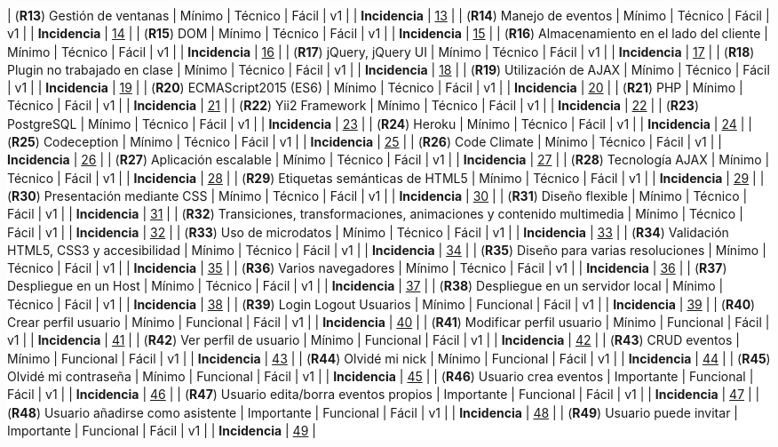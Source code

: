 | (**R13**) Gestión de ventanas | Mínimo | Técnico | Fácil | v1 | | **Incidencia**  | [13](https://github.com/pemife/aculturese/issues/13) |
| (**R14**) Manejo de eventos | Mínimo | Técnico | Fácil | v1 | | **Incidencia**  | [14](https://github.com/pemife/aculturese/issues/14) |
| (**R15**) DOM | Mínimo | Técnico | Fácil | v1 | | **Incidencia**  | [15](https://github.com/pemife/aculturese/issues/15) |
| (**R16**) Almacenamiento en el lado del cliente | Mínimo | Técnico | Fácil | v1 | | **Incidencia**  | [16](https://github.com/pemife/aculturese/issues/16) |
| (**R17**) jQuery, jQuery UI | Mínimo | Técnico | Fácil | v1 | | **Incidencia**  | [17](https://github.com/pemife/aculturese/issues/17) |
| (**R18**) Plugin no trabajado en clase | Mínimo | Técnico | Fácil | v1 | | **Incidencia**  | [18](https://github.com/pemife/aculturese/issues/18) |
| (**R19**) Utilización de AJAX | Mínimo | Técnico | Fácil | v1 | | **Incidencia**  | [19](https://github.com/pemife/aculturese/issues/19) |
| (**R20**) ECMAScript2015 (ES6) | Mínimo | Técnico | Fácil | v1 | | **Incidencia**  | [20](https://github.com/pemife/aculturese/issues/20) |
| (**R21**) PHP | Mínimo | Técnico | Fácil | v1 | | **Incidencia**  | [21](https://github.com/pemife/aculturese/issues/21) |
| (**R22**) Yii2 Framework | Mínimo | Técnico | Fácil | v1 | | **Incidencia**  | [22](https://github.com/pemife/aculturese/issues/22) |
| (**R23**) PostgreSQL | Mínimo | Técnico | Fácil | v1 | | **Incidencia**  | [23](https://github.com/pemife/aculturese/issues/23) |
| (**R24**) Heroku | Mínimo | Técnico | Fácil | v1 | | **Incidencia**  | [24](https://github.com/pemife/aculturese/issues/24) |
| (**R25**) Codeception | Mínimo | Técnico | Fácil | v1 | | **Incidencia**  | [25](https://github.com/pemife/aculturese/issues/25) |
| (**R26**) Code Climate | Mínimo | Técnico | Fácil | v1 | | **Incidencia**  | [26](https://github.com/pemife/aculturese/issues/26) |
| (**R27**) Aplicación escalable | Mínimo | Técnico | Fácil | v1 | | **Incidencia**  | [27](https://github.com/pemife/aculturese/issues/27) |
| (**R28**) Tecnología AJAX | Mínimo | Técnico | Fácil | v1 | | **Incidencia**  | [28](https://github.com/pemife/aculturese/issues/28) |
| (**R29**) Etiquetas semánticas de HTML5 | Mínimo | Técnico | Fácil | v1 | | **Incidencia**  | [29](https://github.com/pemife/aculturese/issues/29) |
| (**R30**) Presentación mediante CSS | Mínimo | Técnico | Fácil | v1 | | **Incidencia**  | [30](https://github.com/pemife/aculturese/issues/30) |
| (**R31**) Diseño flexible | Mínimo | Técnico | Fácil | v1 | | **Incidencia**  | [31](https://github.com/pemife/aculturese/issues/31) |
| (**R32**) Transiciones, transformaciones, animaciones y contenido multimedia | Mínimo | Técnico | Fácil | v1 | | **Incidencia**  | [32](https://github.com/pemife/aculturese/issues/32) |
| (**R33**) Uso de microdatos | Mínimo | Técnico | Fácil | v1 | | **Incidencia**  | [33](https://github.com/pemife/aculturese/issues/33) |
| (**R34**) Validación HTML5, CSS3 y accesibilidad | Mínimo | Técnico | Fácil | v1 | | **Incidencia**  | [34](https://github.com/pemife/aculturese/issues/34) |
| (**R35**) Diseño para varias resoluciones | Mínimo | Técnico | Fácil | v1 | | **Incidencia**  | [35](https://github.com/pemife/aculturese/issues/35) |
| (**R36**) Varios navegadores | Mínimo | Técnico | Fácil | v1 | | **Incidencia**  | [36](https://github.com/pemife/aculturese/issues/36) |
| (**R37**) Despliegue en un Host | Mínimo | Técnico | Fácil | v1 | | **Incidencia**  | [37](https://github.com/pemife/aculturese/issues/37) |
| (**R38**) Despliegue en un servidor local | Mínimo | Técnico | Fácil | v1 | | **Incidencia**  | [38](https://github.com/pemife/aculturese/issues/38) |
| (**R39**) Login Logout Usuarios | Mínimo | Funcional | Fácil | v1 | | **Incidencia**  | [39](https://github.com/pemife/aculturese/issues/39) |
| (**R40**) Crear perfil usuario | Mínimo | Funcional | Fácil | v1 | | **Incidencia**  | [40](https://github.com/pemife/aculturese/issues/40) |
| (**R41**) Modificar perfil usuario | Mínimo | Funcional | Fácil | v1 | | **Incidencia**  | [41](https://github.com/pemife/aculturese/issues/41) |
| (**R42**) Ver perfil de usuario | Mínimo | Funcional | Fácil | v1 | | **Incidencia**  | [42](https://github.com/pemife/aculturese/issues/42) |
| (**R43**) CRUD eventos | Mínimo | Funcional | Fácil | v1 | | **Incidencia**  | [43](https://github.com/pemife/aculturese/issues/43) |
| (**R44**) Olvidé mi nick | Mínimo | Funcional | Fácil | v1 | | **Incidencia**  | [44](https://github.com/pemife/aculturese/issues/44) |
| (**R45**) Olvidé mi contraseña | Mínimo | Funcional | Fácil | v1 | | **Incidencia**  | [45](https://github.com/pemife/aculturese/issues/45) |
| (**R46**) Usuario crea eventos | Importante | Funcional | Fácil | v1 | | **Incidencia**  | [46](https://github.com/pemife/aculturese/issues/46) |
| (**R47**) Usuario edita/borra eventos propios | Importante | Funcional | Fácil | v1 | | **Incidencia**  | [47](https://github.com/pemife/aculturese/issues/47) |
| (**R48**) Usuario añadirse como asistente | Importante | Funcional | Fácil | v1 | | **Incidencia**  | [48](https://github.com/pemife/aculturese/issues/48) |
| (**R49**) Usuario puede invitar | Importante | Funcional | Fácil | v1 | | **Incidencia**  | [49](https://github.com/pemife/aculturese/issues/49) |